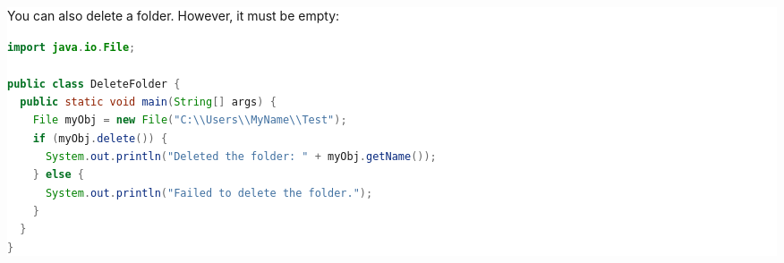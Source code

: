 
You can also delete a folder. However, it must be empty:
```java
import java.io.File; 

public class DeleteFolder {
  public static void main(String[] args) { 
    File myObj = new File("C:\\Users\\MyName\\Test"); 
    if (myObj.delete()) { 
      System.out.println("Deleted the folder: " + myObj.getName());
    } else {
      System.out.println("Failed to delete the folder.");
    } 
  } 
}
```
